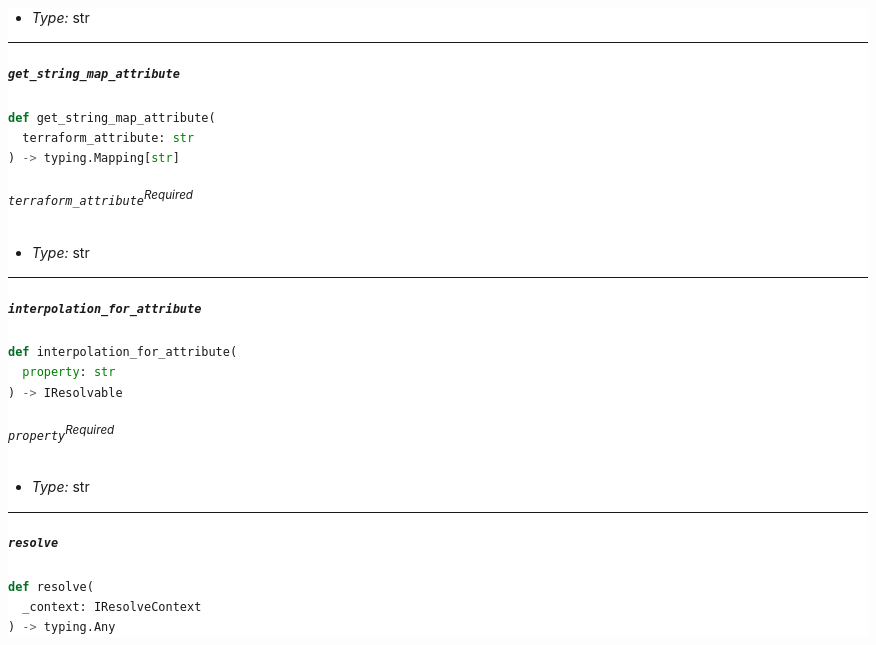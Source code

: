 - *Type:* str

---

##### `get_string_map_attribute` <a name="get_string_map_attribute" id="@cdktf/provider-databricks.dataDatabricksRecipientFederationPolicies.DataDatabricksRecipientFederationPoliciesPoliciesOidcPolicyOutputReference.getStringMapAttribute"></a>

```python
def get_string_map_attribute(
  terraform_attribute: str
) -> typing.Mapping[str]
```

###### `terraform_attribute`<sup>Required</sup> <a name="terraform_attribute" id="@cdktf/provider-databricks.dataDatabricksRecipientFederationPolicies.DataDatabricksRecipientFederationPoliciesPoliciesOidcPolicyOutputReference.getStringMapAttribute.parameter.terraformAttribute"></a>

- *Type:* str

---

##### `interpolation_for_attribute` <a name="interpolation_for_attribute" id="@cdktf/provider-databricks.dataDatabricksRecipientFederationPolicies.DataDatabricksRecipientFederationPoliciesPoliciesOidcPolicyOutputReference.interpolationForAttribute"></a>

```python
def interpolation_for_attribute(
  property: str
) -> IResolvable
```

###### `property`<sup>Required</sup> <a name="property" id="@cdktf/provider-databricks.dataDatabricksRecipientFederationPolicies.DataDatabricksRecipientFederationPoliciesPoliciesOidcPolicyOutputReference.interpolationForAttribute.parameter.property"></a>

- *Type:* str

---

##### `resolve` <a name="resolve" id="@cdktf/provider-databricks.dataDatabricksRecipientFederationPolicies.DataDatabricksRecipientFederationPoliciesPoliciesOidcPolicyOutputReference.resolve"></a>

```python
def resolve(
  _context: IResolveContext
) -> typing.Any
```
